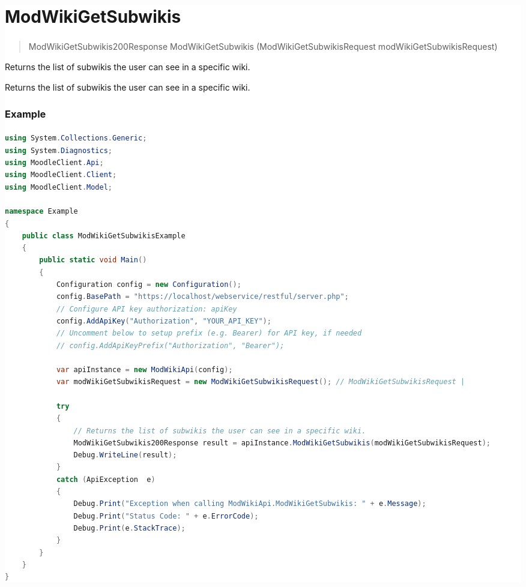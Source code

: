 <a id="modwikigetsubwikis"></a>
# **ModWikiGetSubwikis**
> ModWikiGetSubwikis200Response ModWikiGetSubwikis (ModWikiGetSubwikisRequest modWikiGetSubwikisRequest)

Returns the list of subwikis the user can see in a specific wiki.

Returns the list of subwikis the user can see in a specific wiki.

### Example
```csharp
using System.Collections.Generic;
using System.Diagnostics;
using MoodleClient.Api;
using MoodleClient.Client;
using MoodleClient.Model;

namespace Example
{
    public class ModWikiGetSubwikisExample
    {
        public static void Main()
        {
            Configuration config = new Configuration();
            config.BasePath = "https://localhost/webservice/restful/server.php";
            // Configure API key authorization: apiKey
            config.AddApiKey("Authorization", "YOUR_API_KEY");
            // Uncomment below to setup prefix (e.g. Bearer) for API key, if needed
            // config.AddApiKeyPrefix("Authorization", "Bearer");

            var apiInstance = new ModWikiApi(config);
            var modWikiGetSubwikisRequest = new ModWikiGetSubwikisRequest(); // ModWikiGetSubwikisRequest | 

            try
            {
                // Returns the list of subwikis the user can see in a specific wiki.
                ModWikiGetSubwikis200Response result = apiInstance.ModWikiGetSubwikis(modWikiGetSubwikisRequest);
                Debug.WriteLine(result);
            }
            catch (ApiException  e)
            {
                Debug.Print("Exception when calling ModWikiApi.ModWikiGetSubwikis: " + e.Message);
                Debug.Print("Status Code: " + e.ErrorCode);
                Debug.Print(e.StackTrace);
            }
        }
    }
}
```
